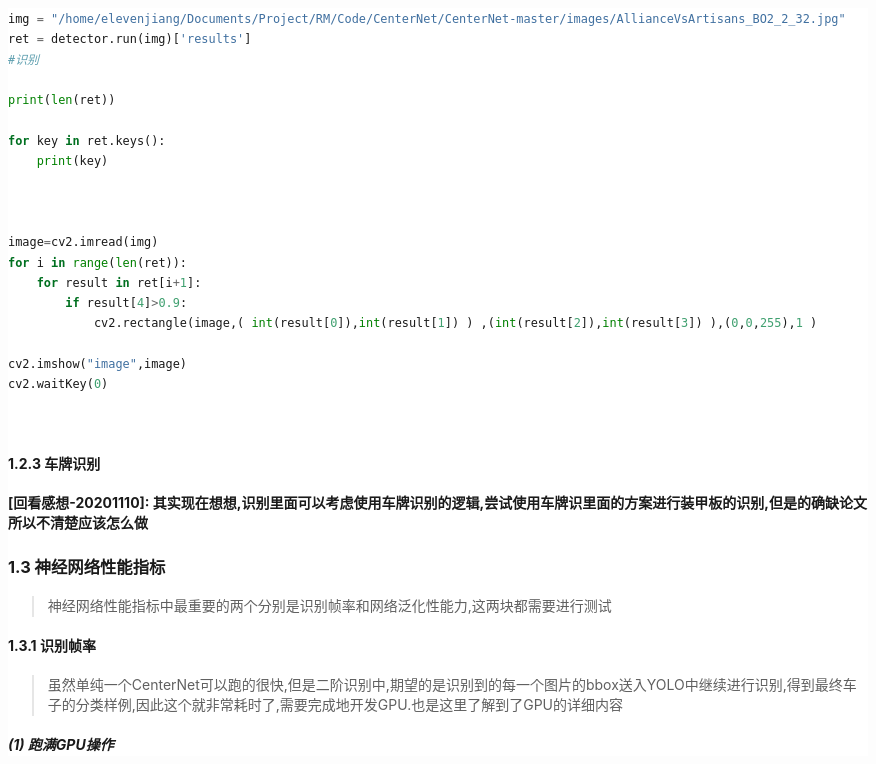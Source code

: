 ```python
img = "/home/elevenjiang/Documents/Project/RM/Code/CenterNet/CenterNet-master/images/AllianceVsArtisans_BO2_2_32.jpg"
ret = detector.run(img)['results']
#识别

print(len(ret))

for key in ret.keys():
    print(key)



image=cv2.imread(img)
for i in range(len(ret)):
    for result in ret[i+1]:
        if result[4]>0.9:
            cv2.rectangle(image,( int(result[0]),int(result[1]) ) ,(int(result[2]),int(result[3]) ),(0,0,255),1 )

cv2.imshow("image",image)
cv2.waitKey(0)




```







#### 1.2.3 车牌识别

**[回看感想-20201110]: 其实现在想想,识别里面可以考虑使用车牌识别的逻辑,尝试使用车牌识里面的方案进行装甲板的识别,但是的确缺论文所以不清楚应该怎么做**













### 1.3 神经网络性能指标

> 神经网络性能指标中最重要的两个分别是识别帧率和网络泛化性能力,这两块都需要进行测试

#### 1.3.1 识别帧率

> 虽然单纯一个CenterNet可以跑的很快,但是二阶识别中,期望的是识别到的每一个图片的bbox送入YOLO中继续进行识别,得到最终车子的分类样例,因此这个就非常耗时了,需要完成地开发GPU.也是这里了解到了GPU的详细内容

##### (1) 跑满GPU操作
